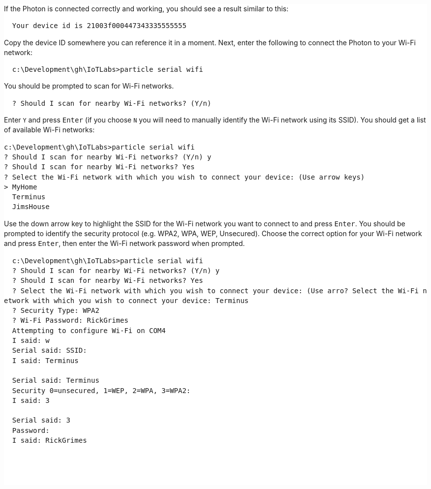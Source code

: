 If the Photon is connected correctly and working, you should see a result similar to this:
<pre>
  Your device id is 21003f000447343335555555
</pre>

Copy the device ID somewhere you can reference it in a moment. Next, enter the following to connect the Photon to your Wi-Fi network:

<pre>
  c:\Development\gh\IoTLabs>particle serial wifi
</pre>

You should be prompted to scan for Wi-Fi networks.
<pre>
  ? Should I scan for nearby Wi-Fi networks? (Y/n)
</pre>

Enter <code>Y</code> and press <kbd>Enter</kbd> (if you choose <code>N</code> you will need to manually identify the Wi-Fi network using its SSID). You should get a list of available Wi-Fi networks:

<pre>
c:\Development\gh\IoTLabs>particle serial wifi
? Should I scan for nearby Wi-Fi networks? (Y/n) y
? Should I scan for nearby Wi-Fi networks? Yes
? Select the Wi-Fi network with which you wish to connect your device: (Use arrow keys)
> MyHome
  Terminus
  JimsHouse
</pre>

Use the down arrow key to highlight the SSID for the Wi-Fi network you want to connect to and press <kbd>Enter</kbd>. You should be prompted to identify the security protocol (e.g. WPA2, WPA, WEP, Unsecured). Choose the correct option for your Wi-Fi network and press <kbd>Enter</kbd>, then enter the Wi-Fi network password when prompted.

<pre>
  c:\Development\gh\IoTLabs>particle serial wifi
  ? Should I scan for nearby Wi-Fi networks? (Y/n) y
  ? Should I scan for nearby Wi-Fi networks? Yes
  ? Select the Wi-Fi network with which you wish to connect your device: (Use arro? Select the Wi-Fi network with which you wish to connect your device: Terminus
  ? Security Type: WPA2
  ? Wi-Fi Password: RickGrimes
  Attempting to configure Wi-Fi on COM4
  I said: w
  Serial said: SSID:
  I said: Terminus
  
  Serial said: Terminus
  Security 0=unsecured, 1=WEP, 2=WPA, 3=WPA2:
  I said: 3
  
  Serial said: 3
  Password:
  I said: RickGrimes
  